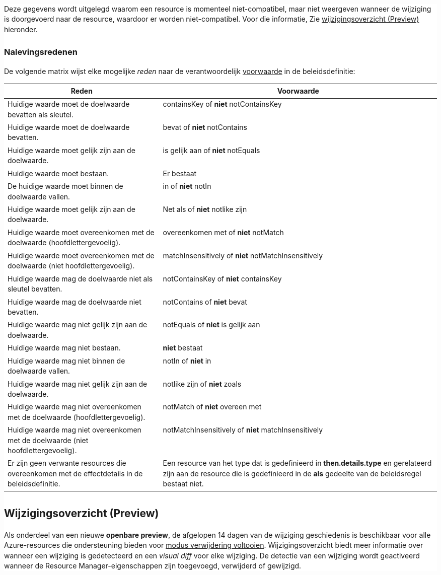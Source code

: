 Deze gegevens wordt uitgelegd waarom een resource is momenteel niet-compatibel, maar niet weergeven wanneer de wijziging is doorgevoerd naar de resource, waardoor er worden niet-compatibel. Voor die informatie, Zie [wijzigingsoverzicht (Preview)](#change-history-preview) hieronder.

### <a name="compliance-reasons"></a>Nalevingsredenen

De volgende matrix wijst elke mogelijke _reden_ naar de verantwoordelijk [voorwaarde](../concepts/definition-structure.md#conditions) in de beleidsdefinitie:

|Reden | Voorwaarde |
|-|-|
|Huidige waarde moet de doelwaarde bevatten als sleutel. |containsKey of **niet** notContainsKey |
|Huidige waarde moet de doelwaarde bevatten. |bevat of **niet** notContains |
|Huidige waarde moet gelijk zijn aan de doelwaarde. |is gelijk aan of **niet** notEquals |
|Huidige waarde moet bestaan. |Er bestaat |
|De huidige waarde moet binnen de doelwaarde vallen. |in of **niet** notIn |
|Huidige waarde moet gelijk zijn aan de doelwaarde. |Net als of **niet** notlike zijn |
|Huidige waarde moet overeenkomen met de doelwaarde (hoofdlettergevoelig). |overeenkomen met of **niet** notMatch |
|Huidige waarde moet overeenkomen met de doelwaarde (niet hoofdlettergevoelig). |matchInsensitively of **niet** notMatchInsensitively |
|Huidige waarde mag de doelwaarde niet als sleutel bevatten. |notContainsKey of **niet** containsKey|
|Huidige waarde mag de doelwaarde niet bevatten. |notContains of **niet** bevat |
|Huidige waarde mag niet gelijk zijn aan de doelwaarde. |notEquals of **niet** is gelijk aan |
|Huidige waarde mag niet bestaan. |**niet** bestaat  |
|Huidige waarde mag niet binnen de doelwaarde vallen. |notIn of **niet** in |
|Huidige waarde mag niet gelijk zijn aan de doelwaarde. |notlike zijn of **niet** zoals |
|Huidige waarde mag niet overeenkomen met de doelwaarde (hoofdlettergevoelig). |notMatch of **niet** overeen met |
|Huidige waarde mag niet overeenkomen met de doelwaarde (niet hoofdlettergevoelig). |notMatchInsensitively of **niet** matchInsensitively |
|Er zijn geen verwante resources die overeenkomen met de effectdetails in de beleidsdefinitie. |Een resource van het type dat is gedefinieerd in **then.details.type** en gerelateerd zijn aan de resource die is gedefinieerd in de **als** gedeelte van de beleidsregel bestaat niet. |

## <a name="change-history-preview"></a>Wijzigingsoverzicht (Preview)

Als onderdeel van een nieuwe **openbare preview**, de afgelopen 14 dagen van de wijziging geschiedenis is beschikbaar voor alle Azure-resources die ondersteuning bieden voor [modus verwijdering voltooien](../../../azure-resource-manager/complete-mode-deletion.md). Wijzigingsoverzicht biedt meer informatie over wanneer een wijziging is gedetecteerd en een _visual diff_ voor elke wijziging. De detectie van een wijziging wordt geactiveerd wanneer de Resource Manager-eigenschappen zijn toegevoegd, verwijderd of gewijzigd.
